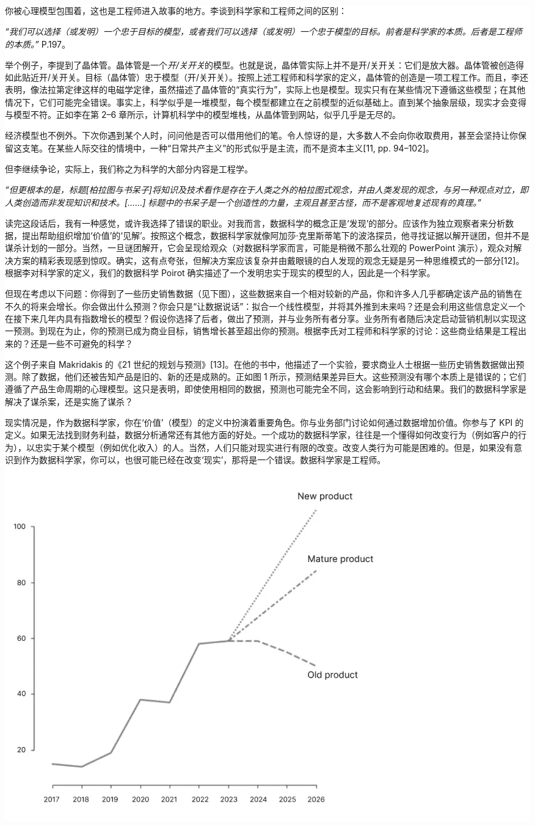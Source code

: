 你被心理模型包围着，这也是工程师进入故事的地方。李谈到科学家和工程师之间的区别：

*“我们可以选择（或发明）一个忠于目标的模型，或者我们可以选择（或发明）一个忠于模型的目标。前者是科学家的本质。后者是工程师的本质。”* P.197。

举个例子，李提到了晶体管。晶体管是一个*开/关开关*的模型。也就是说，晶体管实际上并不是开/关开关：它们是放大器。晶体管被创造得如此贴近开/关开关。目标（晶体管）忠于模型（开/关开关）。按照上述工程师和科学家的定义，晶体管的创造是一项工程工作。而且，李还表明，像法拉第定律这样的电磁学定律，虽然描述了晶体管的“真实行为”，实际上也是模型。现实只有在某些情况下遵循这些模型；在其他情况下，它们可能完全错误。事实上，科学似乎是一堆模型，每个模型都建立在之前模型的近似基础上。直到某个抽象层级，现实才会变得与模型不符。正如李在第 2–6 章所示，计算机科学中的模型堆栈，从晶体管到网站，似乎几乎是无尽的。

经济模型也不例外。下次你遇到某个人时，问问他是否可以借用他们的笔。令人惊讶的是，大多数人不会向你收取费用，甚至会坚持让你保留这支笔。在某些人际交往的情境中，一种“日常共产主义”的形式似乎是主流，而不是资本主义[11, pp. 94–102]。

但李继续争论，实际上，我们称之为科学的大部分内容是工程学。

*“但更根本的是，标题[柏拉图与书呆子]将知识及技术看作是存在于人类之外的柏拉图式观念，并由人类发现的观念，与另一种观点对立，即人类创造而非发现知识和技术。[……] 标题中的书呆子是一个创造性的力量，主观且甚至古怪，而不是客观地复述现有的真理。”*

读完这段话后，我有一种感觉，或许我选择了错误的职业。对我而言，数据科学的概念正是‘发现’的部分。应该作为独立观察者来分析数据，提出帮助组织增加‘价值’的‘见解’。按照这个概念，数据科学家就像阿加莎·克里斯蒂笔下的波洛探员，他寻找证据以解开谜团，但并不是谋杀计划的一部分。当然，一旦谜团解开，它会呈现给观众（对数据科学家而言，可能是稍微不那么壮观的 PowerPoint 演示），观众对解决方案的精彩表现感到惊叹。确实，这有点夸张，但解决方案应该复杂并由戴眼镜的白人发现的观念无疑是另一种思维模式的一部分[12]。根据李对科学家的定义，我们的数据科学 Poirot 确实描述了一个发明忠实于现实的模型的人，因此是一个科学家。

但现在考虑以下问题：你得到了一些历史销售数据（见下图），这些数据来自一个相对较新的产品，你和许多人几乎都确定该产品的销售在不久的将来会增长。你会做出什么预测？你会只是“让数据说话”：拟合一个线性模型，并将其外推到未来吗？还是会利用这些信息定义一个在接下来几年内具有指数增长的模型？假设你选择了后者，做出了预测，并与业务所有者分享。业务所有者随后决定启动营销机制以实现这一预测。到现在为止，你的预测已成为商业目标，销售增长甚至超出你的预测。根据李氏对工程师和科学家的讨论：这些商业结果是工程出来的？还是一些不可避免的科学？

这个例子来自 Makridakis 的《21 世纪的规划与预测》[13]。在他的书中，他描述了一个实验，要求商业人士根据一些历史销售数据做出预测。除了数据，他们还被告知产品是旧的、新的还是成熟的。正如图 1 所示，预测结果差异巨大。这些预测没有哪个本质上是错误的；它们遵循了产品生命周期的心理模型。这只是表明，即使使用相同的数据，预测也可能完全不同，这会影响到行动和结果。我们的数据科学家是解决了谋杀案，还是实施了谋杀？

现实情况是，作为数据科学家，你在‘价值’（模型）的定义中扮演着重要角色。你与业务部门讨论如何通过数据增加价值。你参与了 KPI 的定义。如果无法找到财务利益，数据分析通常还有其他方面的好处。一个成功的数据科学家，往往是一个懂得如何改变行为（例如客户的行为），以忠实于某个模型（例如优化收入）的人。当然，人们只能对现实进行有限的改变。改变人类行为可能是困难的。但是，如果没有意识到作为数据科学家，你可以，也很可能已经在改变‘现实’，那将是一个错误。数据科学家是工程师。

![](img/b69af89ea8f20697d4e9778b2c166276.png)
